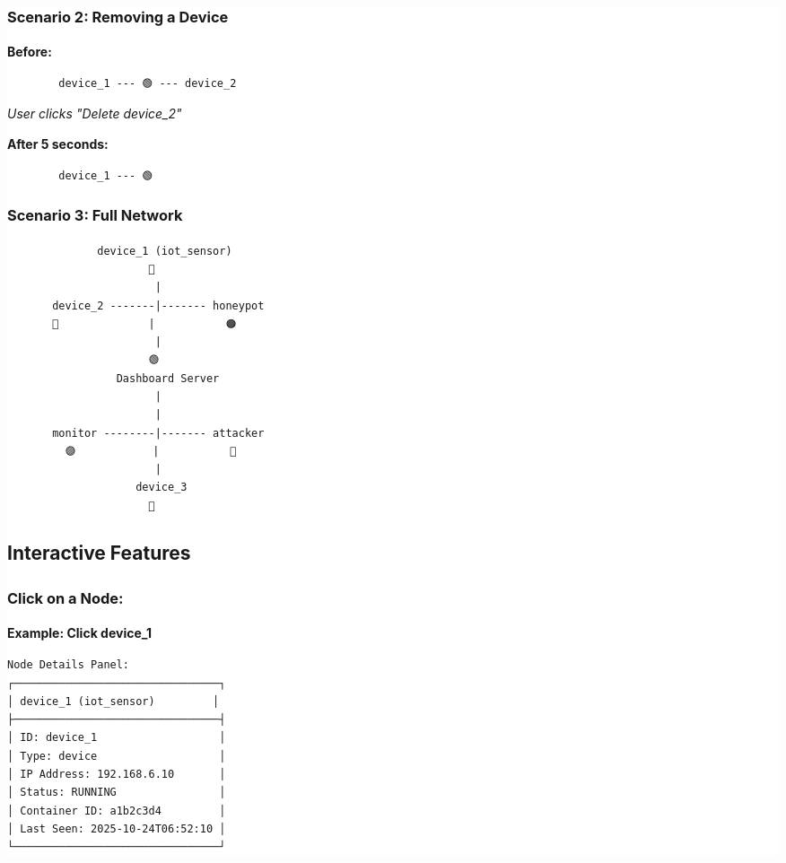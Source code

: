 ### Scenario 2: Removing a Device

**Before:**
```
        device_1 --- 🟢 --- device_2
```

*User clicks "Delete device_2"*

**After 5 seconds:**
```
        device_1 --- 🟢
```

### Scenario 3: Full Network

```
              device_1 (iot_sensor)
                      🔵
                       |
       device_2 -------|------- honeypot
       🔵              |           🟠
                       |
                      🟢
                 Dashboard Server
                       |
                       |
       monitor --------|------- attacker
         🟣            |           🔴
                       |
                    device_3
                      🔵
```

## Interactive Features

### Click on a Node:

**Example: Click device_1**

```
Node Details Panel:
┌────────────────────────────────┐
│ device_1 (iot_sensor)         │
├────────────────────────────────┤
│ ID: device_1                   │
│ Type: device                   │
│ IP Address: 192.168.6.10       │
│ Status: RUNNING                │
│ Container ID: a1b2c3d4         │
│ Last Seen: 2025-10-24T06:52:10 │
└────────────────────────────────┘
```

